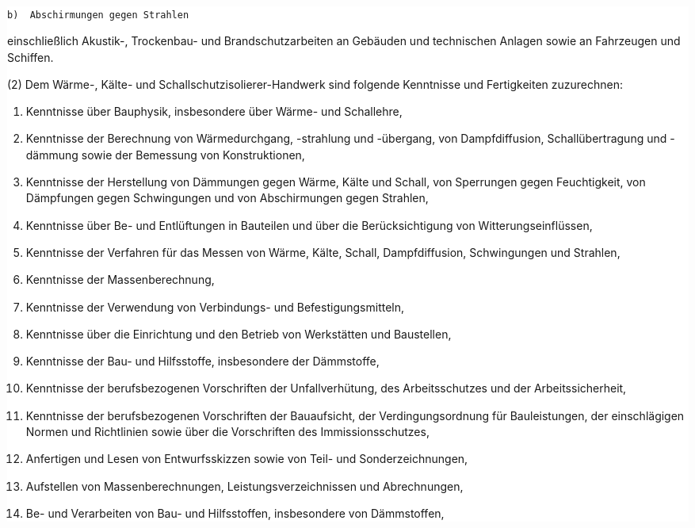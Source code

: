 
    b)  Abschirmungen gegen Strahlen






einschließlich Akustik-, Trockenbau- und Brandschutzarbeiten an
Gebäuden und technischen Anlagen sowie an Fahrzeugen und Schiffen.

(2) Dem Wärme-, Kälte- und Schallschutzisolierer-Handwerk sind
folgende Kenntnisse und Fertigkeiten zuzurechnen:

1.  Kenntnisse über Bauphysik, insbesondere über Wärme- und Schallehre,


2.  Kenntnisse der Berechnung von Wärmedurchgang, -strahlung und
    -übergang, von Dampfdiffusion, Schallübertragung und -dämmung sowie
    der Bemessung von Konstruktionen,


3.  Kenntnisse der Herstellung von Dämmungen gegen Wärme, Kälte und
    Schall, von Sperrungen gegen Feuchtigkeit, von Dämpfungen gegen
    Schwingungen und von Abschirmungen gegen Strahlen,


4.  Kenntnisse über Be- und Entlüftungen in Bauteilen und über die
    Berücksichtigung von Witterungseinflüssen,


5.  Kenntnisse der Verfahren für das Messen von Wärme, Kälte, Schall,
    Dampfdiffusion, Schwingungen und Strahlen,


6.  Kenntnisse der Massenberechnung,


7.  Kenntnisse der Verwendung von Verbindungs- und Befestigungsmitteln,


8.  Kenntnisse über die Einrichtung und den Betrieb von Werkstätten und
    Baustellen,


9.  Kenntnisse der Bau- und Hilfsstoffe, insbesondere der Dämmstoffe,


10. Kenntnisse der berufsbezogenen Vorschriften der Unfallverhütung, des
    Arbeitsschutzes und der Arbeitssicherheit,


11. Kenntnisse der berufsbezogenen Vorschriften der Bauaufsicht, der
    Verdingungsordnung für Bauleistungen, der einschlägigen Normen und
    Richtlinien sowie über die Vorschriften des Immissionsschutzes,


12. Anfertigen und Lesen von Entwurfsskizzen sowie von Teil- und
    Sonderzeichnungen,


13. Aufstellen von Massenberechnungen, Leistungsverzeichnissen und
    Abrechnungen,


14. Be- und Verarbeiten von Bau- und Hilfsstoffen, insbesondere von
    Dämmstoffen,
